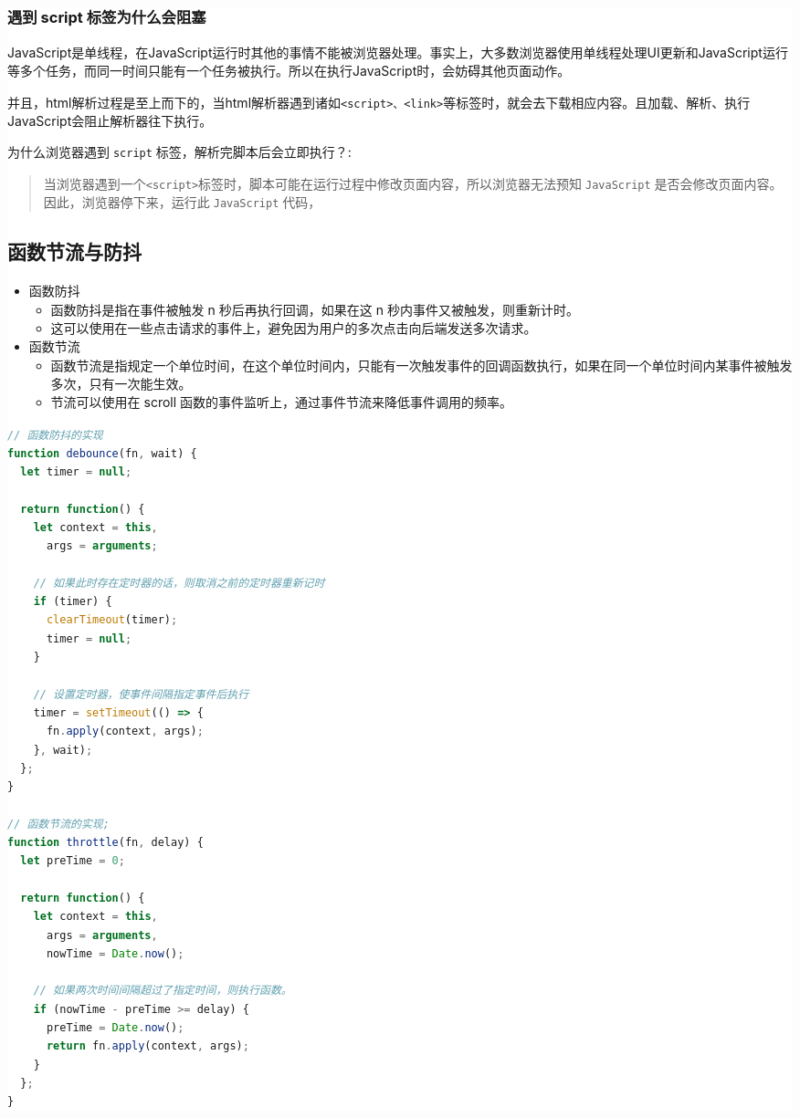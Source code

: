 ### 遇到 script 标签为什么会阻塞

JavaScript是单线程，在JavaScript运行时其他的事情不能被浏览器处理。事实上，大多数浏览器使用单线程处理UI更新和JavaScript运行等多个任务，而同一时间只能有一个任务被执行。所以在执行JavaScript时，会妨碍其他页面动作。

并且，html解析过程是至上而下的，当html解析器遇到诸如`<script>、<link>`等标签时，就会去下载相应内容。且加载、解析、执行JavaScript会阻止解析器往下执行。

为什么浏览器遇到 `script` 标签，解析完脚本后会立即执行？:  
>当浏览器遇到一个`<script>`标签时，脚本可能在运行过程中修改页面内容，所以浏览器无法预知 `JavaScript` 是否会修改页面内容。因此，浏览器停下来，运行此 `JavaScript` 代码，

## 函数节流与防抖

- 函数防抖
  - 函数防抖是指在事件被触发 n 秒后再执行回调，如果在这 n 秒内事件又被触发，则重新计时。
  - 这可以使用在一些点击请求的事件上，避免因为用户的多次点击向后端发送多次请求。
- 函数节流
  - 函数节流是指规定一个单位时间，在这个单位时间内，只能有一次触发事件的回调函数执行，如果在同一个单位时间内某事件被触发多次，只有一次能生效。
  - 节流可以使用在 scroll 函数的事件监听上，通过事件节流来降低事件调用的频率。

```js
// 函数防抖的实现
function debounce(fn, wait) {
  let timer = null;

  return function() {
    let context = this,
      args = arguments;

    // 如果此时存在定时器的话，则取消之前的定时器重新记时
    if (timer) {
      clearTimeout(timer);
      timer = null;
    }

    // 设置定时器，使事件间隔指定事件后执行
    timer = setTimeout(() => {
      fn.apply(context, args);
    }, wait);
  };
}

// 函数节流的实现;
function throttle(fn, delay) {
  let preTime = 0;

  return function() {
    let context = this,
      args = arguments,
      nowTime = Date.now();

    // 如果两次时间间隔超过了指定时间，则执行函数。
    if (nowTime - preTime >= delay) {
      preTime = Date.now();
      return fn.apply(context, args);
    }
  };
}
```
